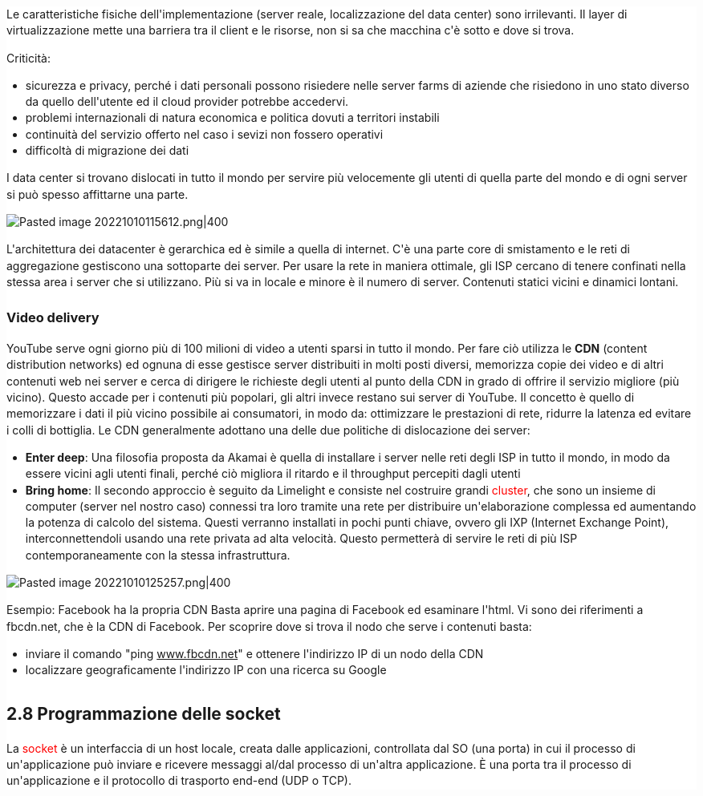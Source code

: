 Le caratteristiche fisiche dell'implementazione (server reale, localizzazione del data center) sono irrilevanti. Il layer di virtualizzazione mette una barriera tra il client e le risorse, non si sa che macchina c'è sotto e dove si trova.

Criticità:
- sicurezza e privacy, perché i dati personali possono risiedere nelle server farms di aziende che risiedono in uno stato diverso da quello dell'utente ed il cloud provider potrebbe accedervi.
- problemi internazionali di natura economica e politica dovuti a territori instabili
- continuità del servizio offerto nel caso i sevizi non fossero operativi
- difficoltà di migrazione dei dati

I data center si trovano dislocati in tutto il mondo per servire più velocemente gli utenti di quella parte del mondo e di ogni server si può spesso affittarne una parte.

![Pasted image 20221010115612.png|400](/img/user/%F0%9F%8E%93%20University%20notes%20(in%20Italian)/%F0%9F%8C%90%20Reti/_images/Pasted%20image%2020221010115612.png)

L'architettura dei datacenter è gerarchica ed è simile a quella di internet. C'è una parte core di smistamento e le reti di aggregazione gestiscono una sottoparte dei server. Per usare la rete in maniera ottimale, gli ISP cercano di tenere confinati nella stessa area i server che si utilizzano. Più si va in locale e minore è il numero di server. Contenuti statici vicini e dinamici lontani.

### Video delivery
YouTube serve ogni giorno più di 100 milioni di video a utenti sparsi in tutto il mondo. Per fare ciò utilizza le **CDN** (content distribution networks) ed ognuna di esse gestisce server distribuiti in molti posti diversi, memorizza copie dei video e di altri contenuti web nei server e cerca di dirigere le richieste degli utenti al punto della CDN in grado di offrire il servizio migliore (più vicino). Questo accade per i contenuti più popolari, gli altri invece restano sui server di YouTube.
Il concetto è quello di memorizzare i dati il più vicino possibile ai consumatori, in modo da: ottimizzare le prestazioni di rete, ridurre la latenza ed evitare i colli di bottiglia. Le CDN generalmente adottano una delle due politiche di dislocazione dei server:
- **Enter deep**: Una filosofia proposta da Akamai è quella di installare i server nelle reti degli ISP in tutto il mondo, in modo da essere vicini agli utenti finali, perché ciò migliora il ritardo e il throughput percepiti dagli utenti
- **Bring home**: Il secondo approccio è seguito da Limelight e consiste nel costruire grandi <font style="color:red">cluster</font>, che sono un insieme di computer (server nel nostro caso) connessi tra loro tramite una rete per distribuire un'elaborazione complessa ed aumentando la potenza di calcolo del sistema. Questi verranno installati in pochi punti chiave, ovvero gli IXP (Internet Exchange Point), interconnettendoli usando una rete privata ad alta velocità. Questo permetterà di servire le reti di più ISP contemporaneamente con la stessa infrastruttura.

![Pasted image 20221010125257.png|400](/img/user/%F0%9F%8E%93%20University%20notes%20(in%20Italian)/%F0%9F%8C%90%20Reti/_images/Pasted%20image%2020221010125257.png)

Esempio: Facebook ha la propria CDN
Basta aprire una pagina di Facebook ed esaminare l'html. Vi sono dei riferimenti a fbcdn.net, che è la CDN di Facebook. Per scoprire dove si trova il nodo che serve i contenuti basta:
- inviare il comando "ping www.fbcdn.net" e ottenere l'indirizzo IP di un nodo della CDN
- localizzare geograficamente l'indirizzo IP con una ricerca su Google

## 2.8 Programmazione delle socket
La <font style="color:red">socket</font> è un interfaccia di un host locale, creata dalle applicazioni, controllata dal SO (una porta) in cui il processo di un'applicazione può inviare e ricevere messaggi al/dal processo di un'altra applicazione. È una porta tra il processo di un'applicazione e il protocollo di trasporto end-end (UDP o TCP).
